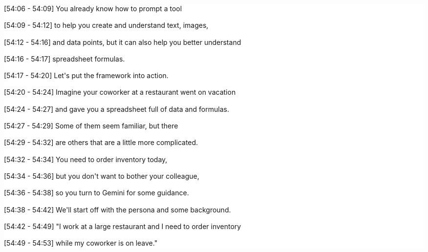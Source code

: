 [54:06 - 54:09]
You already know
how to prompt a tool

[54:09 - 54:12]
to help you create and
understand text, images,

[54:12 - 54:16]
and data points, but it can
also help you better understand

[54:16 - 54:17]
spreadsheet formulas.

[54:17 - 54:20]
Let's put the
framework into action.

[54:20 - 54:24]
Imagine your coworker at a
restaurant went on vacation

[54:24 - 54:27]
and gave you a spreadsheet
full of data and formulas.

[54:27 - 54:29]
Some of them seem
familiar, but there

[54:29 - 54:32]
are others that are a
little more complicated.

[54:32 - 54:34]
You need to order
inventory today,

[54:34 - 54:36]
but you don't want to
bother your colleague,

[54:36 - 54:38]
so you turn to Gemini
for some guidance.

[54:38 - 54:42]
We'll start off with the
persona and some background.

[54:42 - 54:49]
"I work at a large restaurant
and I need to order inventory

[54:49 - 54:53]
while my coworker is on leave."
